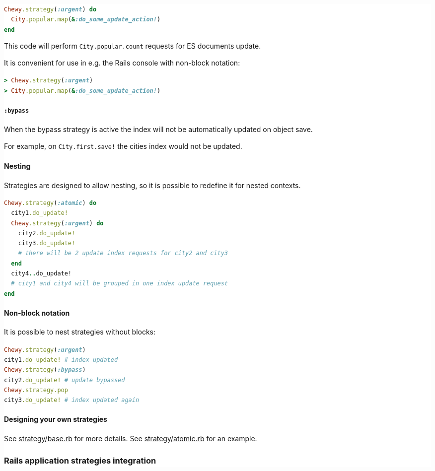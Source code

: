 ```ruby
Chewy.strategy(:urgent) do
  City.popular.map(&:do_some_update_action!)
end
```

This code will perform `City.popular.count` requests for ES documents update.

It is convenient for use in e.g. the Rails console with non-block notation:

```ruby
> Chewy.strategy(:urgent)
> City.popular.map(&:do_some_update_action!)
```

#### `:bypass`

When the bypass strategy is active the index will not be automatically updated on object save.

For example, on `City.first.save!` the cities index would not be updated.

#### Nesting

Strategies are designed to allow nesting, so it is possible to redefine it for nested contexts.

```ruby
Chewy.strategy(:atomic) do
  city1.do_update!
  Chewy.strategy(:urgent) do
    city2.do_update!
    city3.do_update!
    # there will be 2 update index requests for city2 and city3
  end
  city4..do_update!
  # city1 and city4 will be grouped in one index update request
end
```

#### Non-block notation

It is possible to nest strategies without blocks:

```ruby
Chewy.strategy(:urgent)
city1.do_update! # index updated
Chewy.strategy(:bypass)
city2.do_update! # update bypassed
Chewy.strategy.pop
city3.do_update! # index updated again
```

#### Designing your own strategies

See [strategy/base.rb](lib/chewy/strategy/base.rb) for more details. See [strategy/atomic.rb](lib/chewy/strategy/atomic.rb) for an example.

### Rails application strategies integration
